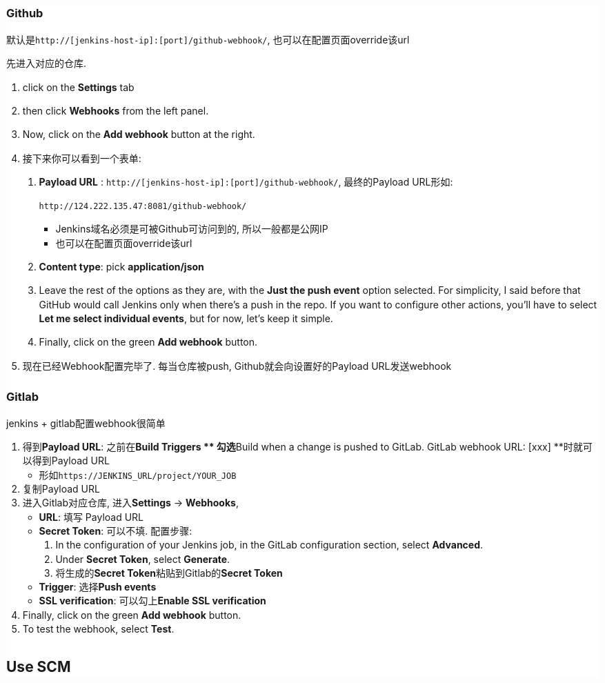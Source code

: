 ### Github

默认是`http://[jenkins-host-ip]:[port]/github-webhook/`, 也可以在配置页面override该url

先进入对应的仓库.

1. click on the **Settings** tab

2. then click **Webhooks** from the left panel. 

3. Now, click on the **Add webhook**  button at the right.  

4. 接下来你可以看到一个表单:

   1. **Payload URL** : `http://[jenkins-host-ip]:[port]/github-webhook/`, 最终的Payload URL形如:

      ```
      http://124.222.135.47:8081/github-webhook/
      ```

      * Jenkins域名必须是可被Github可访问到的, 所以一般都是公网IP
      * 也可以在配置页面override该url

   2. **Content type**:  pick **application/json** 

   3. Leave the rest of the options as they are, with the **Just the push event** option selected. For simplicity, I said before that GitHub would call Jenkins only when there’s a push in the repo. If you want to configure other actions, you’ll have to select **Let me select individual events**, but for now, let’s keep it simple. 

   4. Finally, click on the green **Add webhook** button.

5. 现在已经Webhook配置完毕了. 每当仓库被push, Github就会向设置好的Payload URL发送webhook

### Gitlab

jenkins + gitlab配置webhook很简单



1. 得到**Payload URL**: 之前在**Build Triggers ** 勾选**Build when a change is pushed to GitLab. GitLab webhook URL: [xxx] **时就可以得到Payload URL
   * 形如`https://JENKINS_URL/project/YOUR_JOB`
2. 复制Payload URL
3. 进入Gitlab对应仓库, 进入**Settings** -> **Webhooks**, 
   * **URL**: 填写 Payload URL
   * **Secret Token**: 可以不填. 配置步骤:
     1. In the configuration of your Jenkins job, in the GitLab configuration section, select **Advanced**.
     2. Under **Secret Token**, select **Generate**.
     3. 将生成的**Secret Token**粘贴到Gitlab的**Secret Token**
   * **Trigger**: 选择**Push events**
   * **SSL verification**: 可以勾上**Enable SSL verification**
4. Finally, click on the green **Add webhook** button.
5. To test the webhook, select **Test**.

## Use SCM
